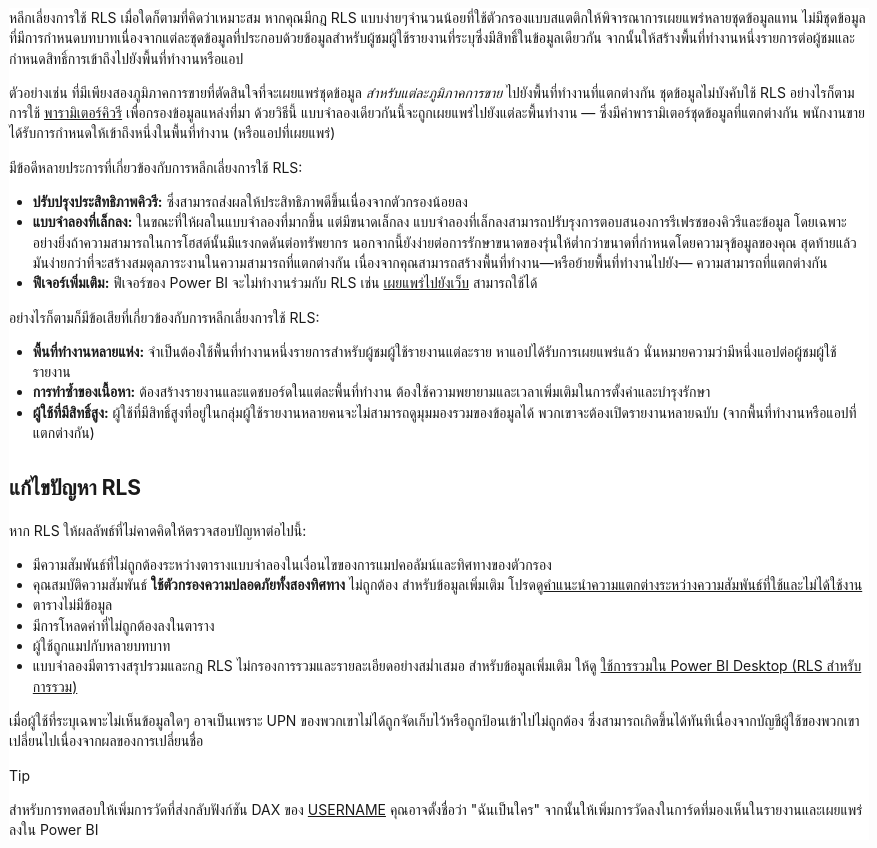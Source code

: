 หลีกเลี่ยงการใช้ RLS เมื่อใดก็ตามที่คิดว่าเหมาะสม หากคุณมีกฎ RLS แบบง่ายๆจำนวนน้อยที่ใช้ตัวกรองแบบสแตติกให้พิจารณาการเผยแพร่หลายชุดข้อมูลแทน ไม่มีชุดข้อมูลที่มีการกำหนดบทบาทเนื่องจากแต่ละชุดข้อมูลที่ประกอบด้วยข้อมูลสำหรับผู้ชมผู้ใช้รายงานที่ระบุซึ่งมีสิทธิ์ในข้อมูลเดียวกัน จากนั้นให้สร้างพื้นที่ทำงานหนึ่งรายการต่อผู้ชมและกำหนดสิทธิ์การเข้าถึงไปยังพื้นที่ทำงานหรือแอป

ตัวอย่างเช่น ที่มีเพียงสองภูมิภาคการขายที่ตัดสินใจที่จะเผยแพร่ชุดข้อมูล _สำหรับแต่ละภูมิภาคการขาย_ ไปยังพื้นที่ทำงานที่แตกต่างกัน ชุดข้อมูลไม่บังคับใช้ RLS อย่างไรก็ตาม การใช้ [พารามิเตอร์คิวรี](https://docs.microsoft.com/power-query/power-query-query-parameters) เพื่อกรองข้อมูลแหล่งที่มา ด้วยวิธีนี้ แบบจำลองเดียวกันนี้จะถูกเผยแพร่ไปยังแต่ละพื้นทำงาน — ซึ่งมีค่าพารามิเตอร์ชุดข้อมูลที่แตกต่างกัน พนักงานขายได้รับการกำหนดให้เข้าถึงหนึ่งในพื้นที่ทำงาน (หรือแอปที่เผยแพร่)

มีข้อดีหลายประการที่เกี่ยวข้องกับการหลีกเลี่ยงการใช้ RLS:

- **ปรับปรุงประสิทธิภาพคิวรี:** ซึ่งสามารถส่งผลให้ประสิทธิภาพดีขึ้นเนื่องจากตัวกรองน้อยลง
- **แบบจำลองที่เล็กลง:** ในขณะที่ให้ผลในแบบจำลองที่มากขึ้น แต่มีขนาดเล็กลง แบบจำลองที่เล็กลงสามารถปรับรุงการตอบสนองการรีเฟรชของคิวรีและข้อมูล โดยเฉพาะอย่างยิ่งถ้าความสามารถในการโฮสต์นั้นมีแรงกดดันต่อทรัพยากร นอกจากนี้ยังง่ายต่อการรักษาขนาดของรุ่นให้ต่ำกว่าขนาดที่กำหนดโดยความจุข้อมูลของคุณ สุดท้ายแล้วมันง่ายกว่าที่จะสร้างสมดุลภาระงานในความสามารถที่แตกต่างกัน เนื่องจากคุณสามารถสร้างพื้นที่ทำงาน—หรือย้ายพื้นที่ทำงานไปยัง— ความสามารถที่แตกต่างกัน
- **ฟีเจอร์เพิ่มเติม:** ฟีเจอร์ของ Power BI จะไม่ทำงานร่วมกับ RLS เช่น [เผยแพร่ไปยังเว็บ](../collaborate-share/service-publish-to-web.md) สามารถใช้ได้

อย่างไรก็ตามก็มีข้อเสียที่เกี่ยวข้องกับการหลีกเลี่ยงการใช้ RLS:

- **พื้นที่ทำงานหลายแห่ง:** จำเป็นต้องใช้พื้นที่ทำงานหนึ่งรายการสำหรับผู้ชมผู้ใช้รายงานแต่ละราย หาแอปได้รับการเผยแพร่แล้ว นั่นหมายความว่ามีหนึ่งแอปต่อผู้ชมผู้ใช้รายงาน
- **การทำซ้ำของเนื้อหา:** ต้องสร้างรายงานและแดชบอร์ดในแต่ละพื้นที่ทำงาน ต้องใช้ความพยายามและเวลาเพิ่มเติมในการตั้งค่าและบำรุงรักษา
- **ผู้ใช้ที่มีสิทธิ์สูง:** ผู้ใช้ที่มีสิทธิ์สูงที่อยู่ในกลุ่มผู้ใช้รายงานหลายคนจะไม่สามารถดูมุมมองรวมของข้อมูลได้ พวกเขาจะต้องเปิดรายงานหลายฉบับ (จากพื้นที่ทำงานหรือแอปที่แตกต่างกัน)

## <a name="troubleshoot-rls"></a>แก้ไขปัญหา RLS

หาก RLS ให้ผลลัพธ์ที่ไม่คาดคิดให้ตรวจสอบปัญหาต่อไปนี้:

- มีความสัมพันธ์ที่ไม่ถูกต้องระหว่างตารางแบบจำลองในเงื่อนไขของการแมปคอลัมน์และทิศทางของตัวกรอง
- คุณสมบัติความสัมพันธ์ **ใช้ตัวกรองความปลอดภัยทั้งสองทิศทาง** ไม่ถูกต้อง สำหรับข้อมูลเพิ่มเติม โปรดดู[คำแนะนำความแตกต่างระหว่างความสัมพันธ์ที่ใช้และไม่ได้ใช้งาน](relationships-bidirectional-filtering.md)
- ตารางไม่มีข้อมูล
- มีการโหลดค่าที่ไม่ถูกต้องลงในตาราง
- ผู้ใช้ถูกแมปกับหลายบทบาท
- แบบจำลองมีตารางสรุปรวมและกฎ RLS ไม่กรองการรวมและรายละเอียดอย่างสม่ำเสมอ สำหรับข้อมูลเพิ่มเติม ให้ดู [ใช้การรวมใน Power BI Desktop (RLS สำหรับการรวม)](../transform-model/desktop-aggregations.md#rls-for-aggregations)

เมื่อผู้ใช้ที่ระบุเฉพาะไม่เห็นข้อมูลใดๆ อาจเป็นเพราะ UPN ของพวกเขาไม่ได้ถูกจัดเก็บไว้หรือถูกป้อนเข้าไปไม่ถูกต้อง ซึ่งสามารถเกิดขึ้นได้ทันทีเนื่องจากบัญชีผู้ใช้ของพวกเขาเปลี่ยนไปเนื่องจากผลของการเปลี่ยนชื่อ

> [!TIP]
> สำหรับการทดสอบให้เพิ่มการวัดที่ส่งกลับฟังก์ชัน DAX ของ [USERNAME](https://docs.microsoft.com/dax/username-function-dax) คุณอาจตั้งชื่อว่า "ฉันเป็นใคร" จากนั้นให้เพิ่มการวัดลงในการ์ดที่มองเห็นในรายงานและเผยแพร่ลงใน Power BI
